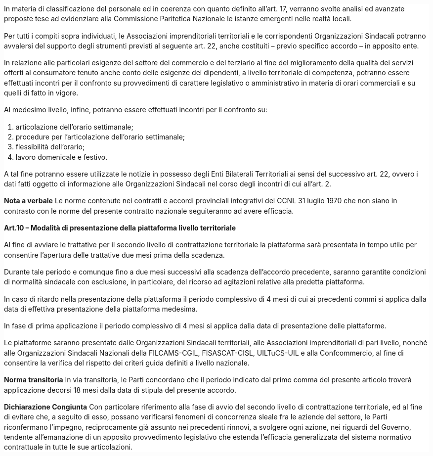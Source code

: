 In materia di classificazione del personale ed in coerenza con quanto definito all’art. 17, verranno svolte analisi ed avanzate proposte tese ad evidenziare alla Commissione Paritetica Nazionale le istanze emergenti nelle realtà locali.

Per tutti i compiti sopra individuati, le Associazioni imprenditoriali territoriali e le corrispondenti Organizzazioni Sindacali potranno avvalersi del supporto degli strumenti previsti al seguente art. 22, anche costituiti – previo specifico accordo – in apposito ente.

In relazione alle particolari esigenze del settore del commercio e del terziario al fine del miglioramento della qualità dei servizi offerti al consumatore tenuto anche conto delle esigenze dei dipendenti, a livello territoriale di competenza, potranno essere effettuati incontri per il confronto su provvedimenti di carattere legislativo o amministrativo in materia di orari commerciali e su quelli di fatto in vigore.

Al medesimo livello, infine, potranno essere effettuati incontri per il confronto su:
1) articolazione dell’orario settimanale;
2) procedure per l’articolazione dell’orario settimanale;
3) flessibilità dell’orario;
4) lavoro domenicale e festivo.


A tal fine potranno essere utilizzate le notizie in possesso degli Enti Bilaterali Territoriali ai sensi del successivo art. 22, ovvero i dati fatti oggetto di informazione alle Organizzazioni Sindacali nel corso degli incontri di cui all’art. 2.

**Nota a verbale**
Le norme contenute nei contratti e accordi provinciali integrativi del CCNL 31 luglio 1970 che non siano in contrasto con le norme del presente contratto nazionale seguiteranno ad avere efficacia.


**Art.10 – Modalità di presentazione della piattaforma livello territoriale**

Al fine di avviare le trattative per il secondo livello di contrattazione territoriale la piattaforma sarà presentata in tempo utile per consentire l’apertura delle trattative due mesi prima della scadenza.

Durante tale periodo e comunque fino a due mesi successivi alla scadenza dell’accordo precedente, saranno garantite condizioni di normalità sindacale con esclusione, in particolare, del ricorso ad agitazioni relative alla predetta piattaforma.

In caso di ritardo nella presentazione della piattaforma il periodo complessivo di 4 mesi di cui ai precedenti commi si applica dalla data di effettiva presentazione della piattaforma medesima.

In fase di prima applicazione il periodo complessivo di 4 mesi si applica dalla data di presentazione delle piattaforme.

Le piattaforme saranno presentate dalle Organizzazioni Sindacali territoriali, alle Associazioni imprenditoriali di pari livello, nonché alle Organizzazioni Sindacali Nazionali della FILCAMS-CGIL, FISASCAT-CISL, UILTuCS-UIL e alla Confcommercio, al fine di consentire la verifica del rispetto dei criteri guida definiti a livello nazionale.

**Norma transitoria**
In via transitoria, le Parti concordano che il periodo indicato dal primo comma del presente articolo troverà applicazione decorsi 18 mesi dalla data di stipula del presente accordo.


**Dichiarazione Congiunta**
Con particolare riferimento alla fase di avvio del secondo livello di contrattazione territoriale, ed al fine di evitare che, a seguito di esso, possano verificarsi fenomeni di concorrenza sleale fra le aziende del settore, le Parti riconfermano l’impegno, reciprocamente già assunto nei precedenti rinnovi, a svolgere ogni azione, nei riguardi del Governo, tendente all’emanazione di un apposito provvedimento legislativo che estenda l’efficacia generalizzata del sistema normativo contrattuale in tutte le sue articolazioni.
